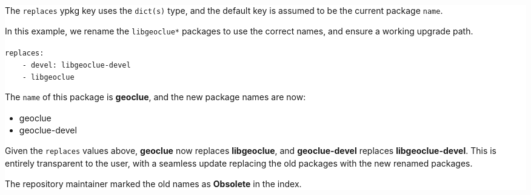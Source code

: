 The `replaces` ypkg key uses the `dict(s)` type, and the default key is assumed to be the current package `name`.

In this example, we rename the `libgeoclue*` packages to use the correct names, and ensure a working upgrade path.

```
replaces:
    - devel: libgeoclue-devel
    - libgeoclue
```

The `name` of this package is **geoclue**, and the new package names are now:

- geoclue
- geoclue-devel

Given the `replaces` values above, **geoclue** now replaces **libgeoclue**, and **geoclue-devel** replaces **libgeoclue-devel**. This is entirely transparent to the user, with a seamless update replacing the old 
packages with the new renamed packages.

The repository maintainer marked the old names as **Obsolete** in the index.